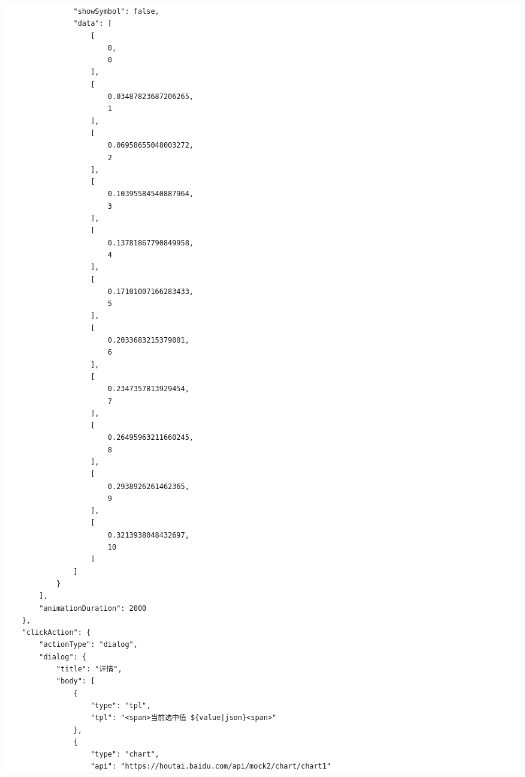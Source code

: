```schema:height="350" scope="body"
                "showSymbol": false,
                "data": [
                    [
                        0,
                        0
                    ],
                    [
                        0.03487823687206265,
                        1
                    ],
                    [
                        0.06958655048003272,
                        2
                    ],
                    [
                        0.10395584540887964,
                        3
                    ],
                    [
                        0.13781867790849958,
                        4
                    ],
                    [
                        0.17101007166283433,
                        5
                    ],
                    [
                        0.2033683215379001,
                        6
                    ],
                    [
                        0.2347357813929454,
                        7
                    ],
                    [
                        0.26495963211660245,
                        8
                    ],
                    [
                        0.2938926261462365,
                        9
                    ],
                    [
                        0.3213938048432697,
                        10
                    ]
                ]
            }
        ],
        "animationDuration": 2000
    },
    "clickAction": {
        "actionType": "dialog",
        "dialog": {
            "title": "详情",
            "body": [
                {
                    "type": "tpl",
                    "tpl": "<span>当前选中值 ${value|json}<span>"
                },
                {
                    "type": "chart",
                    "api": "https://houtai.baidu.com/api/mock2/chart/chart1"
```